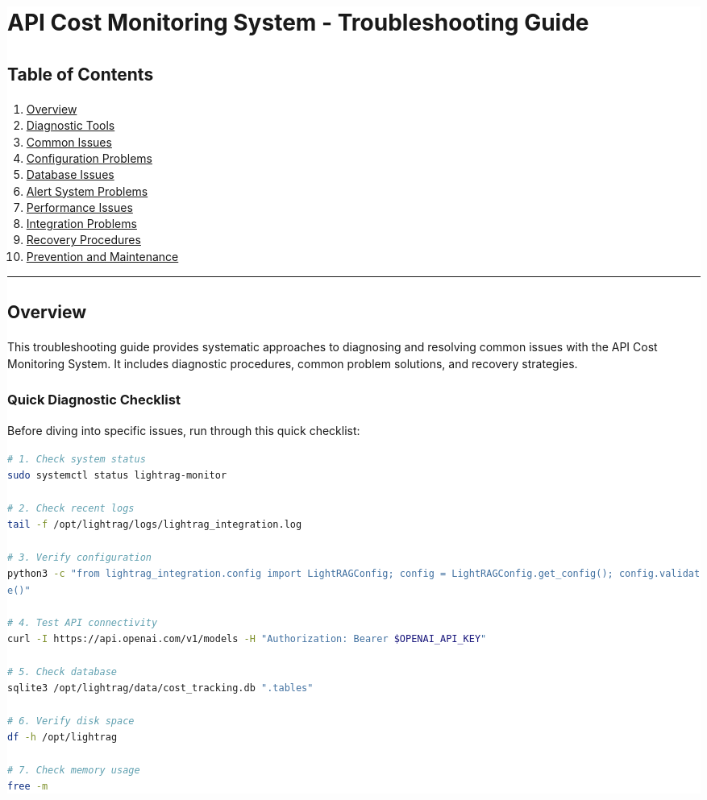 # API Cost Monitoring System - Troubleshooting Guide

## Table of Contents

1. [Overview](#overview)
2. [Diagnostic Tools](#diagnostic-tools)
3. [Common Issues](#common-issues)
4. [Configuration Problems](#configuration-problems)
5. [Database Issues](#database-issues)
6. [Alert System Problems](#alert-system-problems)
7. [Performance Issues](#performance-issues)
8. [Integration Problems](#integration-problems)
9. [Recovery Procedures](#recovery-procedures)
10. [Prevention and Maintenance](#prevention-and-maintenance)

---

## Overview

This troubleshooting guide provides systematic approaches to diagnosing and resolving common issues with the API Cost Monitoring System. It includes diagnostic procedures, common problem solutions, and recovery strategies.

### Quick Diagnostic Checklist

Before diving into specific issues, run through this quick checklist:

```bash
# 1. Check system status
sudo systemctl status lightrag-monitor

# 2. Check recent logs
tail -f /opt/lightrag/logs/lightrag_integration.log

# 3. Verify configuration
python3 -c "from lightrag_integration.config import LightRAGConfig; config = LightRAGConfig.get_config(); config.validate()"

# 4. Test API connectivity
curl -I https://api.openai.com/v1/models -H "Authorization: Bearer $OPENAI_API_KEY"

# 5. Check database
sqlite3 /opt/lightrag/data/cost_tracking.db ".tables"

# 6. Verify disk space
df -h /opt/lightrag

# 7. Check memory usage
free -m
```
